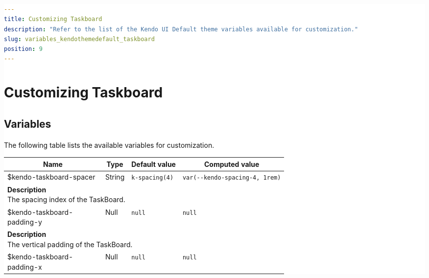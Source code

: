 ```yaml
---
title: Customizing Taskboard
description: "Refer to the list of the Kendo UI Default theme variables available for customization."
slug: variables_kendothemedefault_taskboard
position: 9
---
```


# Customizing Taskboard

## Variables

The following table lists the available variables for customization.

<table class="theme-variables">
    <colgroup>
    <col style="width: 200px; white-space:nowrap;" />
    <col />
    <col />
    <col />
</colgroup>
<thead>
    <tr>
        <th>Name</th>
        <th>Type</th>
        <th>Default value</th>
        <th>Computed value</th>
    </tr>
</thead>
<tbody>
        <tr>
    <td>$kendo-taskboard-spacer</td>
    <td>String</td>
    <td><code>k-spacing(4)</code></td>
    <td><code>var(--kendo-spacing-4, 1rem)</code></td>
</tr>
<tr>
    <td colspan="4" class="theme-variables-description-container"><div><b>Description</b><div class="theme-variables-description">The spacing index of the TaskBoard.</div></div>
    </td>
</tr>
<tr>
    <td>$kendo-taskboard-padding-y</td>
    <td>Null</td>
    <td><code>null</code></td>
    <td><code>null</code></td>
</tr>
<tr>
    <td colspan="4" class="theme-variables-description-container"><div><b>Description</b><div class="theme-variables-description">The vertical padding of the TaskBoard.</div></div>
    </td>
</tr>
<tr>
    <td>$kendo-taskboard-padding-x</td>
    <td>Null</td>
    <td><code>null</code></td>
    <td><code>null</code></td>
</tr>
<tr>